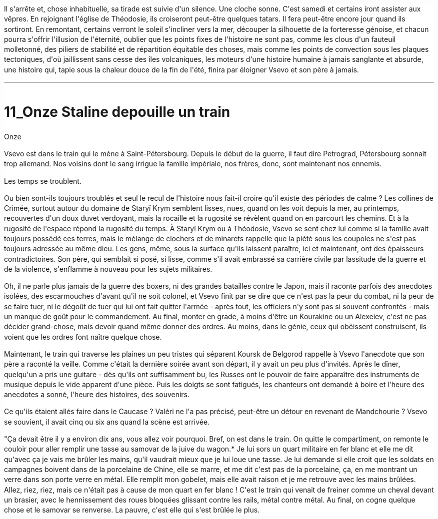 Il s'arrête et, chose inhabituelle, sa tirade est suivie d'un silence. Une cloche sonne. C'est samedi et certains iront assister aux vêpres. En rejoignant l'église de Théodosie, ils croiseront peut-être quelques tatars. Il fera peut-être encore jour quand ils sortiront. En remontant, certains verront le soleil s'incliner vers la mer, découper la silhouette de la forteresse génoise, et chacun pourra s'offrir l'illusion de l'éternité, oublier que les points fixes de l'histoire ne sont pas, comme les clous d'un fauteuil molletonné, des piliers de stabilité et de répartition équitable des choses, mais comme les points de convection sous les plaques tectoniques, d'où jaillissent sans cesse des îles volcaniques,  les moteurs d'une histoire humaine à jamais sanglante et absurde, une histoire qui, tapie sous la chaleur douce de la fin de l'été, finira par éloigner Vsevo et son père à jamais. 


---

# 11_Onze Staline depouille un train

Onze

Vsevo est dans le train qui le mène à Saint-Pétersbourg. Depuis le début de la guerre, il faut dire Petrograd, Pétersbourg sonnait trop allemand. Nos voisins dont le sang irrigue la famille impériale, nos frères, donc, sont maintenant nos ennemis.

Les temps se troublent.

Ou bien sont-ils toujours troublés et seul le recul de l'histoire nous fait-il croire qu'il existe des périodes de calme ? Les collines de Crimée, surtout autour du domaine de Staryï Krym semblent lisses, nues, quand on les voit depuis la mer, au printemps, recouvertes d'un doux duvet verdoyant, mais la rocaille et la rugosité se révèlent quand on en parcourt les chemins. Et à la rugosité de l'espace répond la rugosité du temps. À Staryï Krym ou à Théodosie, Vsevo se sent chez lui comme si la famille avait toujours possédé ces terres, mais le mélange de clochers et de minarets rappelle que la piété sous les coupoles ne s'est pas toujours adressée au même dieu. Les gens, même, sous la surface qu'ils laissent paraître, ici et maintenant, ont des épaisseurs contradictoires. Son père, qui semblait si posé, si lisse, comme s'il avait embrassé sa carrière civile par lassitude de la guerre et de la violence, s'enflamme à nouveau pour les sujets militaires. 

Oh, il ne parle plus jamais de la guerre des boxers, ni des grandes batailles contre le Japon, mais il raconte parfois des anecdotes isolées, des escarmouches d'avant qu'il ne soit colonel, et Vsevo finit par se dire que ce n'est pas la peur du combat, ni la peur de se faire tuer, ni le dégoût de tuer qui lui ont fait quitter l'armée - après tout, les officiers n'y sont pas si souvent confrontés - mais un manque de goût pour le commandement. Au final, monter en grade, à moins d'être un Kourakine ou un Alexeiev, c'est ne pas décider grand-chose, mais devoir quand même donner des ordres. Au moins, dans le génie, ceux qui obéissent construisent, ils voient que les ordres font naître quelque chose.

Maintenant, le train qui traverse les plaines un peu tristes qui séparent Koursk de Belgorod rappelle à Vsevo l'anecdote que son père a raconté la veille. Comme c'était la dernière soirée avant son départ, il y avait un peu plus d'invités. Après le dîner, quelqu'un a pris une guitare - dès qu'ils ont suffisamment bu, les Russes ont le pouvoir de faire apparaître des instruments de musique depuis le vide apparent d'une pièce. Puis les doigts se sont fatigués, les chanteurs ont demandé à boire et l'heure des anecdotes a sonné, l'heure des histoires, des souvenirs.

Ce qu'ils étaient allés faire dans le Caucase ? Valéri ne l'a pas précisé, peut-être un détour en revenant de Mandchourie ? Vsevo se souvient, il avait cinq ou six ans quand la scène est arrivée. 

"Ça devait être il y a environ dix ans, vous allez voir pourquoi. Bref, on est dans le train. On quitte le compartiment, on remonte le couloir pour aller remplir une tasse au samovar de la juive du wagon.* Je lui sors un quart militaire en fer blanc et elle me dit qu'avec ça je vais me brûler les mains, qu'il vaudrait mieux que je lui loue une tasse. Je lui demande si elle croit que les soldats en campagnes boivent dans de la porcelaine de Chine, elle se marre, et me dit c'est pas de la porcelaine, ça, en me montrant un verre dans son porte verre en métal. Elle remplit mon gobelet, mais elle avait raison et je me retrouve avec les mains brûlées. Allez, riez, riez, mais ce n'était pas à cause de mon quart en fer blanc ! C'est le train qui venait de freiner comme un cheval devant un brasier, avec le hennissement des roues bloquées glissant contre les rails, métal contre métal. Au final, on cogne quelque chose et le samovar se renverse. La pauvre, c'est elle qui s'est brûlée le plus.
